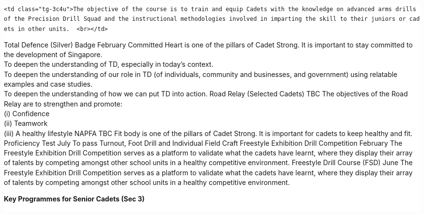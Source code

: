    <td class="tg-3c4u">The objective of the course is to train and equip Cadets with the knowledge on advanced arms drills of the Precision Drill Squad and the instructional methodologies involved in imparting the skill to their juniors or cadets in other units.  <br></td>
  </tr>
  <tr>
    <td class="tg-tsok">Total Defence (Silver) Badge</td>
    <td class="tg-tsok">February</td>
    <td class="tg-tsok">Committed Heart is one of the pillars of Cadet Strong. It is important to stay committed to the development of Singapore.<br>To deepen the understanding of TD, especially in today’s context.<br>To deepen the understanding of our role in TD (of individuals, community and businesses, and government) using relatable examples and case studies.<br>To deepen the understanding of how we can put TD into action.</td>
  </tr>
  <tr>
    <td class="tg-tsok">Road Relay (Selected Cadets)</td>
    <td class="tg-tsok">TBC</td>
    <td class="tg-tsok">The objectives of the Road Relay are to strengthen and promote:<br>(i) Confidence<br>(ii) Teamwork<br>(iii) A healthy lifestyle</td>
  </tr>
  <tr>
    <td class="tg-tsok">NAPFA</td>
    <td class="tg-tsok">TBC</td>
    <td class="tg-tsok">Fit body is one of the pillars of Cadet Strong. It is important for cadets to keep healthy and fit.</td>
  </tr>
  <tr>
    <td class="tg-tsok">Proficiency Test</td>
    <td class="tg-tsok">July</td>
    <td class="tg-tsok">To pass Turnout, Foot Drill and Individual Field Craft</td>
  </tr>
  <tr>
    <td class="tg-tsok">Freestyle Exhibition Drill Competition</td>
    <td class="tg-tsok">February</td>
    <td class="tg-tsok">The Freestyle Exhibition Drill Competition serves as a platform to validate what the cadets have learnt, where they display their array of talents by competing amongst other school units in a healthy competitive environment.</td>
  </tr>
  <tr>
    <td class="tg-tsok">Freestyle Drill Course (FSD)</td>
    <td class="tg-tsok">June</td>
    <td class="tg-tsok">The Freestyle Exhibition Drill Competition serves as a platform to validate what the cadets have learnt, where they display their array of talents by competing amongst other school units in a healthy competitive environment.</td>
  </tr>
</tbody>
</table>
<p></p>
<p>

<strong>Key Programmes for Senior Cadets (Sec 3)</strong>

<style type="text/css">
.tg  {border-collapse:collapse;border-spacing:0;}
.tg td{border-color:black;border-style:solid;border-width:1px;font-family:Arial, sans-serif;font-size:14px;
  overflow:hidden;padding:10px 5px;word-break:normal;}
.tg th{border-color:black;border-style:solid;border-width:1px;font-family:Arial, sans-serif;font-size:14px;
  font-weight:normal;overflow:hidden;padding:10px 5px;word-break:normal;}
.tg .tg-l2bf{background-color:#FFF;color:#222;font-weight:bold;text-align:left;vertical-align:top}
.tg .tg-tsok{background-color:#FFF;color:#222;text-align:left;vertical-align:top}
</style>
<table class="tg">
<thead>